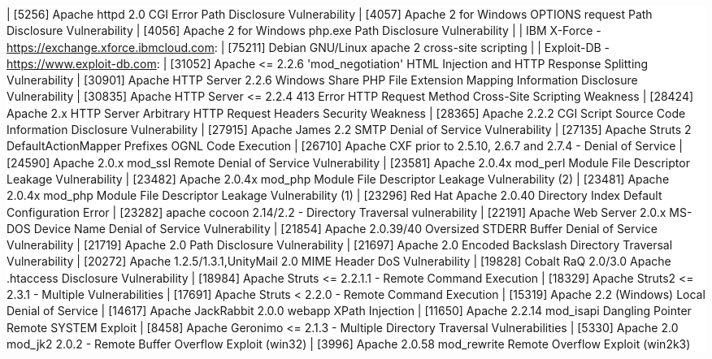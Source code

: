 | [5256] Apache httpd 2.0 CGI Error Path Disclosure Vulnerability
| [4057] Apache 2 for Windows OPTIONS request Path Disclosure Vulnerability
| [4056] Apache 2 for Windows php.exe Path Disclosure Vulnerability
| 
| IBM X-Force - https://exchange.xforce.ibmcloud.com:
| [75211] Debian GNU/Linux apache 2 cross-site scripting
| 
| Exploit-DB - https://www.exploit-db.com:
| [31052] Apache <= 2.2.6 'mod_negotiation' HTML Injection and HTTP Response Splitting Vulnerability
| [30901] Apache HTTP Server 2.2.6 Windows Share PHP File Extension Mapping Information Disclosure Vulnerability
| [30835] Apache HTTP Server <= 2.2.4 413 Error HTTP Request Method Cross-Site Scripting Weakness
| [28424] Apache 2.x HTTP Server Arbitrary HTTP Request Headers Security Weakness
| [28365] Apache 2.2.2 CGI Script Source Code Information Disclosure Vulnerability
| [27915] Apache James 2.2 SMTP Denial of Service Vulnerability
| [27135] Apache Struts 2 DefaultActionMapper Prefixes OGNL Code Execution
| [26710] Apache CXF prior to 2.5.10, 2.6.7 and 2.7.4 - Denial of Service
| [24590] Apache 2.0.x mod_ssl Remote Denial of Service Vulnerability
| [23581] Apache 2.0.4x mod_perl Module File Descriptor Leakage Vulnerability
| [23482] Apache 2.0.4x mod_php Module File Descriptor Leakage Vulnerability (2)
| [23481] Apache 2.0.4x mod_php Module File Descriptor Leakage Vulnerability (1)
| [23296] Red Hat Apache 2.0.40 Directory Index Default Configuration Error
| [23282] apache cocoon 2.14/2.2 - Directory Traversal vulnerability
| [22191] Apache Web Server 2.0.x MS-DOS Device Name Denial of Service Vulnerability
| [21854] Apache 2.0.39/40 Oversized STDERR Buffer Denial of Service Vulnerability
| [21719] Apache 2.0 Path Disclosure Vulnerability
| [21697] Apache 2.0 Encoded Backslash Directory Traversal Vulnerability
| [20272] Apache 1.2.5/1.3.1,UnityMail 2.0 MIME Header DoS Vulnerability
| [19828] Cobalt RaQ 2.0/3.0 Apache .htaccess Disclosure Vulnerability
| [18984] Apache Struts <= 2.2.1.1 - Remote Command Execution
| [18329] Apache Struts2 <= 2.3.1 - Multiple Vulnerabilities
| [17691] Apache Struts < 2.2.0 - Remote Command Execution
| [15319] Apache 2.2 (Windows) Local Denial of Service
| [14617] Apache JackRabbit 2.0.0 webapp XPath Injection
| [11650] Apache 2.2.14 mod_isapi Dangling Pointer Remote SYSTEM Exploit
| [8458] Apache Geronimo <= 2.1.3 - Multiple Directory Traversal Vulnerabilities
| [5330] Apache 2.0 mod_jk2 2.0.2 - Remote Buffer Overflow Exploit (win32)
| [3996] Apache 2.0.58 mod_rewrite Remote Overflow Exploit (win2k3)